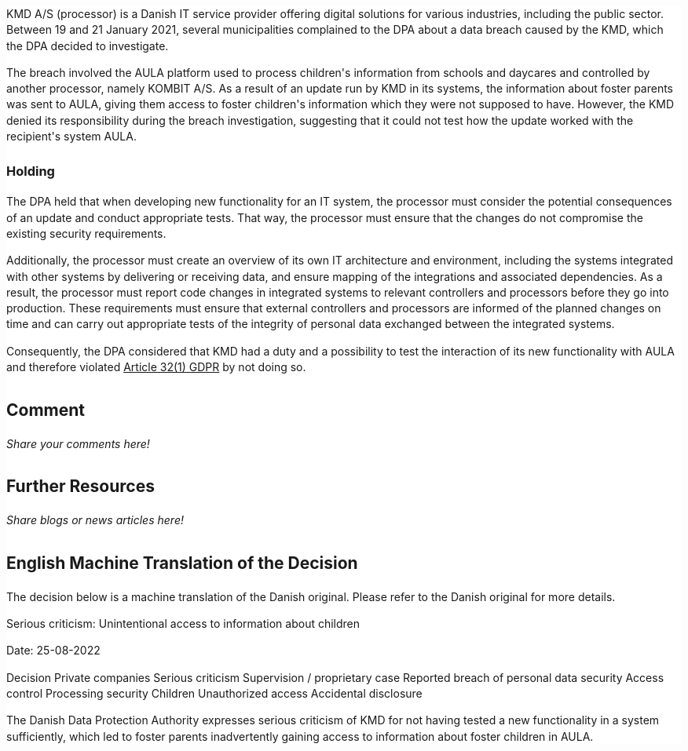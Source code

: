 KMD A/S (processor) is a Danish IT service provider offering digital solutions for various industries, including the public sector. Between 19 and 21 January 2021, several municipalities complained to the DPA about a data breach caused by the KMD, which the DPA decided to investigate.

The breach involved the AULA platform used to process children's information from schools and daycares and controlled by another processor, namely KOMBIT A/S. As a result of an update run by KMD in its systems, the information about foster parents was sent to AULA, giving them access to foster children's information which they were not supposed to have. However, the KMD denied its responsibility during the breach investigation, suggesting that it could not test how the update worked with the recipient's system AULA.

### Holding

The DPA held that when developing new functionality for an IT system, the processor must consider the potential consequences of an update and conduct appropriate tests. That way, the processor must ensure that the changes do not compromise the existing security requirements.

Additionally, the processor must create an overview of its own IT architecture and environment, including the systems integrated with other systems by delivering or receiving data, and ensure mapping of the integrations and associated dependencies. As a result, the processor must report code changes in integrated systems to relevant controllers and processors before they go into production. These requirements must ensure that external controllers and processors are informed of the planned changes on time and can carry out appropriate tests of the integrity of personal data exchanged between the integrated systems.

Consequently, the DPA considered that KMD had a duty and a possibility to test the interaction of its new functionality with AULA and therefore violated [Article 32(1) GDPR](/index.php?title=Article_32_GDPR#1 "Article 32 GDPR") by not doing so.

## Comment

_Share your comments here!_

## Further Resources

_Share blogs or news articles here!_

## English Machine Translation of the Decision

The decision below is a machine translation of the Danish original. Please refer to the Danish original for more details.

Serious criticism: Unintentional access to information about children

Date: 25-08-2022

Decision Private companies Serious criticism Supervision / proprietary case Reported breach of personal data security Access control Processing security Children Unauthorized access Accidental disclosure

The Danish Data Protection Authority expresses serious criticism of KMD for not having tested a new functionality in a system sufficiently, which led to foster parents inadvertently gaining access to information about foster children in AULA.
